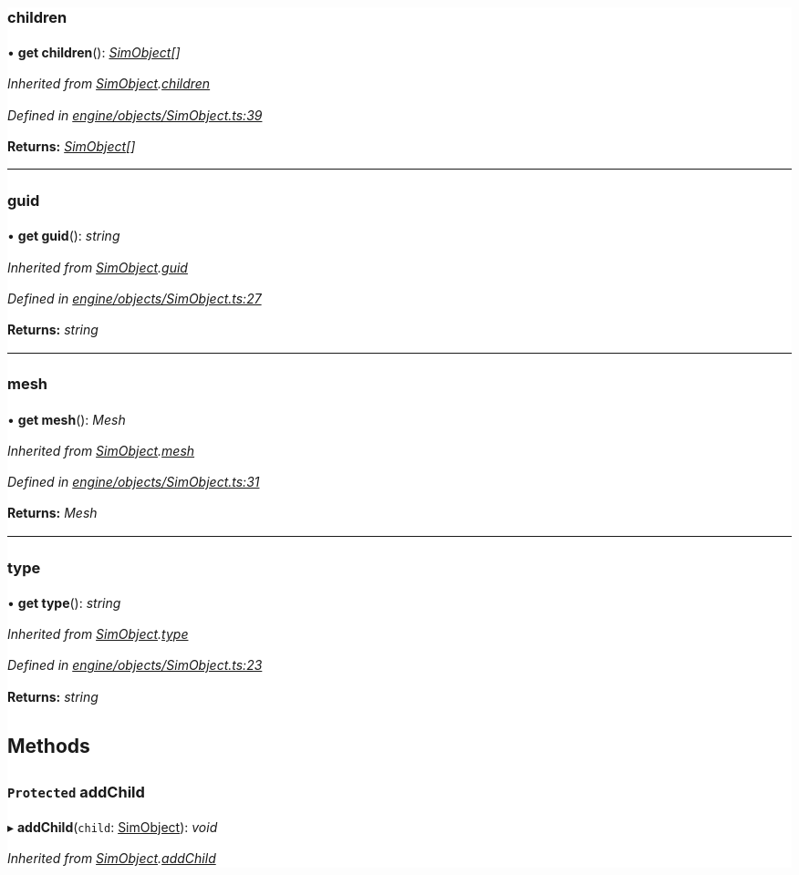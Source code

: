 ###  children

• **get children**(): *[SimObject](simobject.md)[]*

*Inherited from [SimObject](simobject.md).[children](simobject.md#children)*

*Defined in [engine/objects/SimObject.ts:39](https://github.com/FRUK-Simulator/SimulatorCore/blob/cdc4cfb/src/engine/objects/SimObject.ts#L39)*

**Returns:** *[SimObject](simobject.md)[]*

___

###  guid

• **get guid**(): *string*

*Inherited from [SimObject](simobject.md).[guid](simobject.md#guid)*

*Defined in [engine/objects/SimObject.ts:27](https://github.com/FRUK-Simulator/SimulatorCore/blob/cdc4cfb/src/engine/objects/SimObject.ts#L27)*

**Returns:** *string*

___

###  mesh

• **get mesh**(): *Mesh*

*Inherited from [SimObject](simobject.md).[mesh](simobject.md#mesh)*

*Defined in [engine/objects/SimObject.ts:31](https://github.com/FRUK-Simulator/SimulatorCore/blob/cdc4cfb/src/engine/objects/SimObject.ts#L31)*

**Returns:** *Mesh*

___

###  type

• **get type**(): *string*

*Inherited from [SimObject](simobject.md).[type](simobject.md#type)*

*Defined in [engine/objects/SimObject.ts:23](https://github.com/FRUK-Simulator/SimulatorCore/blob/cdc4cfb/src/engine/objects/SimObject.ts#L23)*

**Returns:** *string*

## Methods

### `Protected` addChild

▸ **addChild**(`child`: [SimObject](simobject.md)): *void*

*Inherited from [SimObject](simobject.md).[addChild](simobject.md#protected-addchild)*
